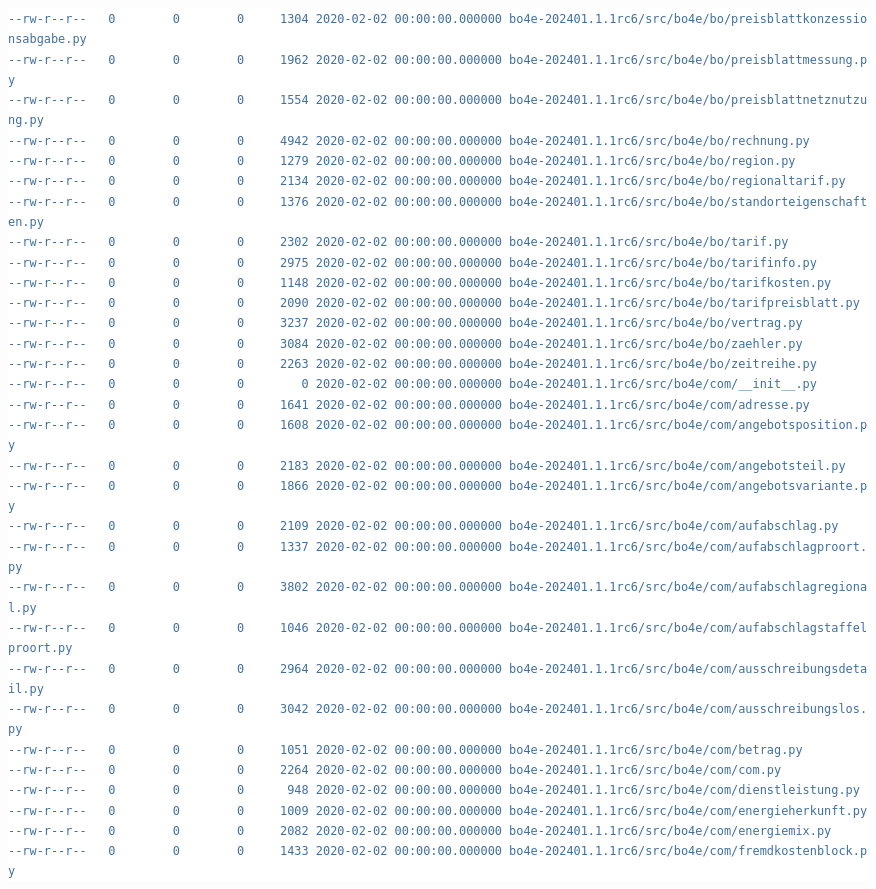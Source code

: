 ```diff
--rw-r--r--   0        0        0     1304 2020-02-02 00:00:00.000000 bo4e-202401.1.1rc6/src/bo4e/bo/preisblattkonzessionsabgabe.py
--rw-r--r--   0        0        0     1962 2020-02-02 00:00:00.000000 bo4e-202401.1.1rc6/src/bo4e/bo/preisblattmessung.py
--rw-r--r--   0        0        0     1554 2020-02-02 00:00:00.000000 bo4e-202401.1.1rc6/src/bo4e/bo/preisblattnetznutzung.py
--rw-r--r--   0        0        0     4942 2020-02-02 00:00:00.000000 bo4e-202401.1.1rc6/src/bo4e/bo/rechnung.py
--rw-r--r--   0        0        0     1279 2020-02-02 00:00:00.000000 bo4e-202401.1.1rc6/src/bo4e/bo/region.py
--rw-r--r--   0        0        0     2134 2020-02-02 00:00:00.000000 bo4e-202401.1.1rc6/src/bo4e/bo/regionaltarif.py
--rw-r--r--   0        0        0     1376 2020-02-02 00:00:00.000000 bo4e-202401.1.1rc6/src/bo4e/bo/standorteigenschaften.py
--rw-r--r--   0        0        0     2302 2020-02-02 00:00:00.000000 bo4e-202401.1.1rc6/src/bo4e/bo/tarif.py
--rw-r--r--   0        0        0     2975 2020-02-02 00:00:00.000000 bo4e-202401.1.1rc6/src/bo4e/bo/tarifinfo.py
--rw-r--r--   0        0        0     1148 2020-02-02 00:00:00.000000 bo4e-202401.1.1rc6/src/bo4e/bo/tarifkosten.py
--rw-r--r--   0        0        0     2090 2020-02-02 00:00:00.000000 bo4e-202401.1.1rc6/src/bo4e/bo/tarifpreisblatt.py
--rw-r--r--   0        0        0     3237 2020-02-02 00:00:00.000000 bo4e-202401.1.1rc6/src/bo4e/bo/vertrag.py
--rw-r--r--   0        0        0     3084 2020-02-02 00:00:00.000000 bo4e-202401.1.1rc6/src/bo4e/bo/zaehler.py
--rw-r--r--   0        0        0     2263 2020-02-02 00:00:00.000000 bo4e-202401.1.1rc6/src/bo4e/bo/zeitreihe.py
--rw-r--r--   0        0        0        0 2020-02-02 00:00:00.000000 bo4e-202401.1.1rc6/src/bo4e/com/__init__.py
--rw-r--r--   0        0        0     1641 2020-02-02 00:00:00.000000 bo4e-202401.1.1rc6/src/bo4e/com/adresse.py
--rw-r--r--   0        0        0     1608 2020-02-02 00:00:00.000000 bo4e-202401.1.1rc6/src/bo4e/com/angebotsposition.py
--rw-r--r--   0        0        0     2183 2020-02-02 00:00:00.000000 bo4e-202401.1.1rc6/src/bo4e/com/angebotsteil.py
--rw-r--r--   0        0        0     1866 2020-02-02 00:00:00.000000 bo4e-202401.1.1rc6/src/bo4e/com/angebotsvariante.py
--rw-r--r--   0        0        0     2109 2020-02-02 00:00:00.000000 bo4e-202401.1.1rc6/src/bo4e/com/aufabschlag.py
--rw-r--r--   0        0        0     1337 2020-02-02 00:00:00.000000 bo4e-202401.1.1rc6/src/bo4e/com/aufabschlagproort.py
--rw-r--r--   0        0        0     3802 2020-02-02 00:00:00.000000 bo4e-202401.1.1rc6/src/bo4e/com/aufabschlagregional.py
--rw-r--r--   0        0        0     1046 2020-02-02 00:00:00.000000 bo4e-202401.1.1rc6/src/bo4e/com/aufabschlagstaffelproort.py
--rw-r--r--   0        0        0     2964 2020-02-02 00:00:00.000000 bo4e-202401.1.1rc6/src/bo4e/com/ausschreibungsdetail.py
--rw-r--r--   0        0        0     3042 2020-02-02 00:00:00.000000 bo4e-202401.1.1rc6/src/bo4e/com/ausschreibungslos.py
--rw-r--r--   0        0        0     1051 2020-02-02 00:00:00.000000 bo4e-202401.1.1rc6/src/bo4e/com/betrag.py
--rw-r--r--   0        0        0     2264 2020-02-02 00:00:00.000000 bo4e-202401.1.1rc6/src/bo4e/com/com.py
--rw-r--r--   0        0        0      948 2020-02-02 00:00:00.000000 bo4e-202401.1.1rc6/src/bo4e/com/dienstleistung.py
--rw-r--r--   0        0        0     1009 2020-02-02 00:00:00.000000 bo4e-202401.1.1rc6/src/bo4e/com/energieherkunft.py
--rw-r--r--   0        0        0     2082 2020-02-02 00:00:00.000000 bo4e-202401.1.1rc6/src/bo4e/com/energiemix.py
--rw-r--r--   0        0        0     1433 2020-02-02 00:00:00.000000 bo4e-202401.1.1rc6/src/bo4e/com/fremdkostenblock.py
```